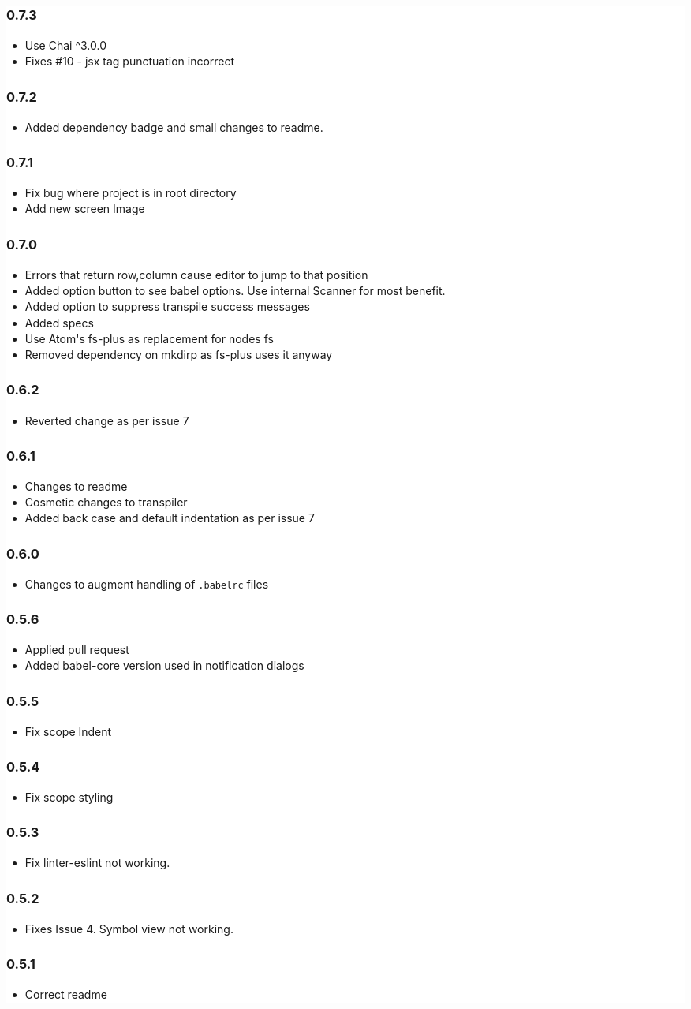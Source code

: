 ### 0.7.3
  - Use Chai ^3.0.0
  - Fixes #10 - jsx tag punctuation incorrect

### 0.7.2
  - Added dependency badge and small changes to readme.

### 0.7.1
  - Fix bug where project is in root directory
  - Add new screen Image

### 0.7.0
  - Errors that return row,column cause editor to jump to that position
  - Added option button to see babel options. Use internal Scanner for most benefit.
  - Added option to suppress transpile success messages
  - Added specs
  - Use Atom's fs-plus as replacement for nodes fs  
  - Removed dependency on mkdirp as fs-plus uses it anyway

### 0.6.2
  - Reverted change as per issue 7

### 0.6.1
  - Changes to readme
  - Cosmetic changes to transpiler
  - Added back case and default indentation as per issue 7

### 0.6.0
  - Changes to augment handling of `.babelrc` files

### 0.5.6
  - Applied pull request
  - Added babel-core version used in notification dialogs

### 0.5.5
  - Fix scope Indent

### 0.5.4
  - Fix scope styling

### 0.5.3
  - Fix linter-eslint not working.

### 0.5.2
  - Fixes Issue 4. Symbol view not working.

### 0.5.1
  - Correct readme
